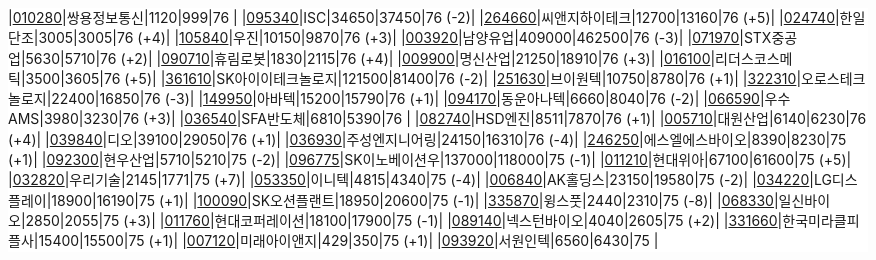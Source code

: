 |[010280](https://finance.daum.net/quotes/A010280)|쌍용정보통신|1120|999|76 |
|[095340](https://finance.daum.net/quotes/A095340)|ISC|34650|37450|76 (-2)|
|[264660](https://finance.daum.net/quotes/A264660)|씨앤지하이테크|12700|13160|76 (+5)|
|[024740](https://finance.daum.net/quotes/A024740)|한일단조|3005|3005|76 (+4)|
|[105840](https://finance.daum.net/quotes/A105840)|우진|10150|9870|76 (+3)|
|[003920](https://finance.daum.net/quotes/A003920)|남양유업|409000|462500|76 (-3)|
|[071970](https://finance.daum.net/quotes/A071970)|STX중공업|5630|5710|76 (+2)|
|[090710](https://finance.daum.net/quotes/A090710)|휴림로봇|1830|2115|76 (+4)|
|[009900](https://finance.daum.net/quotes/A009900)|명신산업|21250|18910|76 (+3)|
|[016100](https://finance.daum.net/quotes/A016100)|리더스코스메틱|3500|3605|76 (+5)|
|[361610](https://finance.daum.net/quotes/A361610)|SK아이이테크놀로지|121500|81400|76 (-2)|
|[251630](https://finance.daum.net/quotes/A251630)|브이원텍|10750|8780|76 (+1)|
|[322310](https://finance.daum.net/quotes/A322310)|오로스테크놀로지|22400|16850|76 (-3)|
|[149950](https://finance.daum.net/quotes/A149950)|아바텍|15200|15790|76 (+1)|
|[094170](https://finance.daum.net/quotes/A094170)|동운아나텍|6660|8040|76 (-2)|
|[066590](https://finance.daum.net/quotes/A066590)|우수AMS|3980|3230|76 (+3)|
|[036540](https://finance.daum.net/quotes/A036540)|SFA반도체|6810|5390|76 |
|[082740](https://finance.daum.net/quotes/A082740)|HSD엔진|8511|7870|76 (+1)|
|[005710](https://finance.daum.net/quotes/A005710)|대원산업|6140|6230|76 (+4)|
|[039840](https://finance.daum.net/quotes/A039840)|디오|39100|29050|76 (+1)|
|[036930](https://finance.daum.net/quotes/A036930)|주성엔지니어링|24150|16310|76 (-4)|
|[246250](https://finance.daum.net/quotes/A246250)|에스엘에스바이오|8390|8230|75 (+1)|
|[092300](https://finance.daum.net/quotes/A092300)|현우산업|5710|5210|75 (-2)|
|[096775](https://finance.daum.net/quotes/A096775)|SK이노베이션우|137000|118000|75 (-1)|
|[011210](https://finance.daum.net/quotes/A011210)|현대위아|67100|61600|75 (+5)|
|[032820](https://finance.daum.net/quotes/A032820)|우리기술|2145|1771|75 (+7)|
|[053350](https://finance.daum.net/quotes/A053350)|이니텍|4815|4340|75 (-4)|
|[006840](https://finance.daum.net/quotes/A006840)|AK홀딩스|23150|19580|75 (-2)|
|[034220](https://finance.daum.net/quotes/A034220)|LG디스플레이|18900|16190|75 (+1)|
|[100090](https://finance.daum.net/quotes/A100090)|SK오션플랜트|18950|20600|75 (-1)|
|[335870](https://finance.daum.net/quotes/A335870)|윙스풋|2440|2310|75 (-8)|
|[068330](https://finance.daum.net/quotes/A068330)|일신바이오|2850|2055|75 (+3)|
|[011760](https://finance.daum.net/quotes/A011760)|현대코퍼레이션|18100|17900|75 (-1)|
|[089140](https://finance.daum.net/quotes/A089140)|넥스턴바이오|4040|2605|75 (+2)|
|[331660](https://finance.daum.net/quotes/A331660)|한국미라클피플사|15400|15500|75 (+1)|
|[007120](https://finance.daum.net/quotes/A007120)|미래아이앤지|429|350|75 (+1)|
|[093920](https://finance.daum.net/quotes/A093920)|서원인텍|6560|6430|75 |